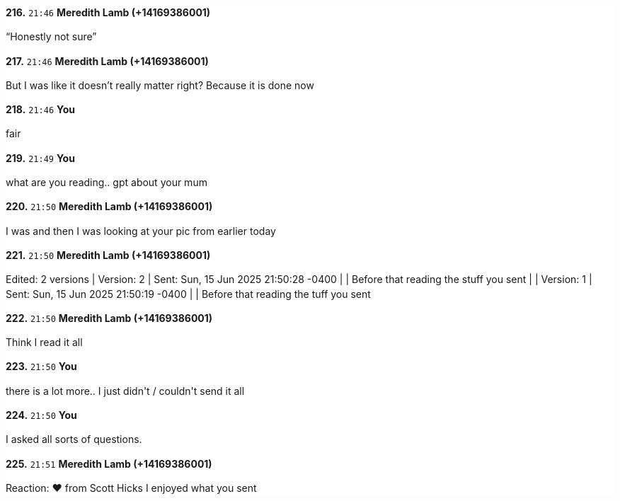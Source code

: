 
**216.** `21:46` **Meredith Lamb (+14169386001)**

“Honestly not sure”


**217.** `21:46` **Meredith Lamb (+14169386001)**

But I was like it doesn’t really matter right? Because it is done now


**218.** `21:46` **You**

fair


**219.** `21:49` **You**

what are you reading\.\. gpt about your mum


**220.** `21:50` **Meredith Lamb (+14169386001)**

I was and then I was looking at your pic from earlier today


**221.** `21:50` **Meredith Lamb (+14169386001)**

Edited: 2 versions
| Version: 2
| Sent: Sun, 15 Jun 2025 21:50:28 \-0400
|
| Before that reading the stuff you sent
|
| Version: 1
| Sent: Sun, 15 Jun 2025 21:50:19 \-0400
|
| Before that reading the tuff you sent


**222.** `21:50` **Meredith Lamb (+14169386001)**

Think I read it all


**223.** `21:50` **You**

there is a lot more\.\. I just didn't / couldn't send it all


**224.** `21:50` **You**

I asked all sorts of questions\.


**225.** `21:51` **Meredith Lamb (+14169386001)**

Reaction: ❤️ from Scott Hicks
I enjoyed what you sent
